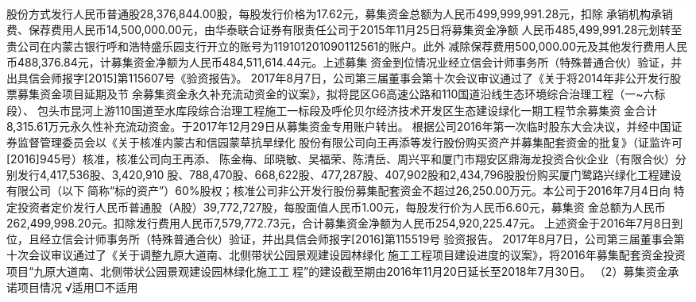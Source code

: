 股份方式发行人民币普通股28,376,844.00股，每股发行价格为17.62元，募集资金总额为人民币499,999,991.28元，扣除
承销机构承销费、保荐费用人民币14,500,000.00元，由华泰联合证券有限责任公司于2015年11月25日将募集资金净额
人民币485,499,991.28元划转至贵公司在内蒙古银行呼和浩特盛乐园支行开立的账号为119101201090112561的账户。此外
减除保荐费用500,000.00元及其他发行费用人民币488,376.84元，计募集资金净额为人民币484,511,614.44元。上述募集
资金到位情况业经立信会计师事务所（特殊普通合伙）验证，并出具信会师报字[2015]第115607号《验资报告》。
2017年8月7日，公司第三届董事会第十次会议审议通过了《关于将2014年非公开发行股票募集资金项目延期及节
余募集资金永久补充流动资金的议案》，拟将昆区G6高速公路和110国道沿线生态环境综合治理工程（一~六标段）、
包头市昆河上游110国道至水库段综合治理工程施工一标段及呼伦贝尔经济技术开发区生态建设绿化一期工程节余募集资
金合计8,315.61万元永久性补充流动资金。于2017年12月29日从募集资金专用账户转出。
根据公司2016年第一次临时股东大会决议，并经中国证券监督管理委员会以《关于核准内蒙古和信园蒙草抗旱绿化
股份有限公司向王再添等发行股份购买资产并募集配套资金的批复》（证监许可[2016]945号）核准，核准公司向王再添、
陈金梅、邱晓敏、吴福荣、陈清岳、周兴平和厦门市翔安区鼎海龙投资合伙企业（有限合伙）分别发行4,417,536股、3,420,910
股、788,470股、668,622股、477,287股、407,902股和2,434,796股股份购买厦门鹭路兴绿化工程建设有限公司（以下
简称“标的资产”）60%股权；核准公司非公开发行股份募集配套资金不超过26,250.00万元。本公司于2016年7月4日向
特定投资者定价发行人民币普通股（A股）39,772,727股，每股面值人民币1.00元，每股发行价为人民币6.60元，募集资
金总额为人民币262,499,998.20元。扣除发行费用人民币7,579,772.73元，合计募集资金净额为人民币254,920,225.47元。
上述资金于2016年7月8日到位，且经立信会计师事务所（特殊普通合伙）验证，并出具信会师报字[2016]第115519号
验资报告。
2017年8月7日，公司第三届董事会第十次会议审议通过了《关于调整九原大道南、北侧带状公园景观建设园林绿化
施工工程项目建设进度的议案》，将2016年募集配套资金投资项目“九原大道南、北侧带状公园景观建设园林绿化施工工
程”的建设截至期由2016年11月20日延长至2018年7月30日。
（2）募集资金承诺项目情况
√适用□不适用
